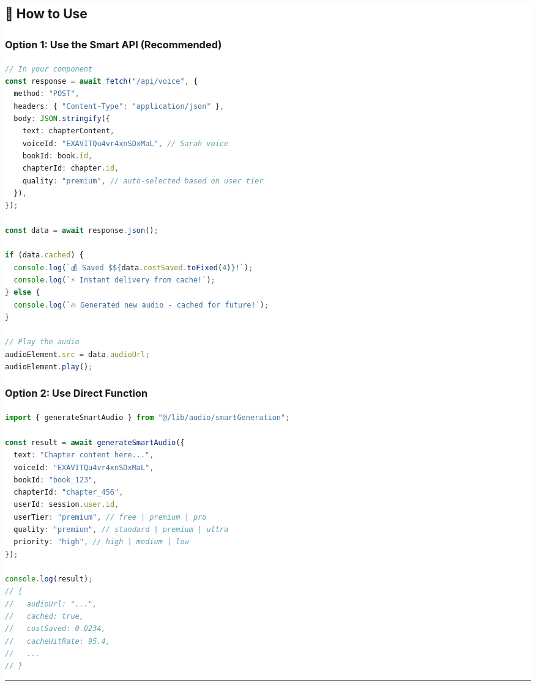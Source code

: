 
## 🎨 How to Use

### Option 1: Use the Smart API (Recommended)

```typescript
// In your component
const response = await fetch("/api/voice", {
  method: "POST",
  headers: { "Content-Type": "application/json" },
  body: JSON.stringify({
    text: chapterContent,
    voiceId: "EXAVITQu4vr4xnSDxMaL", // Sarah voice
    bookId: book.id,
    chapterId: chapter.id,
    quality: "premium", // auto-selected based on user tier
  }),
});

const data = await response.json();

if (data.cached) {
  console.log(`💰 Saved $${data.costSaved.toFixed(4)}!`);
  console.log(`⚡ Instant delivery from cache!`);
} else {
  console.log(`🔥 Generated new audio - cached for future!`);
}

// Play the audio
audioElement.src = data.audioUrl;
audioElement.play();
```

### Option 2: Use Direct Function

```typescript
import { generateSmartAudio } from "@/lib/audio/smartGeneration";

const result = await generateSmartAudio({
  text: "Chapter content here...",
  voiceId: "EXAVITQu4vr4xnSDxMaL",
  bookId: "book_123",
  chapterId: "chapter_456",
  userId: session.user.id,
  userTier: "premium", // free | premium | pro
  quality: "premium", // standard | premium | ultra
  priority: "high", // high | medium | low
});

console.log(result);
// {
//   audioUrl: "...",
//   cached: true,
//   costSaved: 0.0234,
//   cacheHitRate: 95.4,
//   ...
// }
```

---